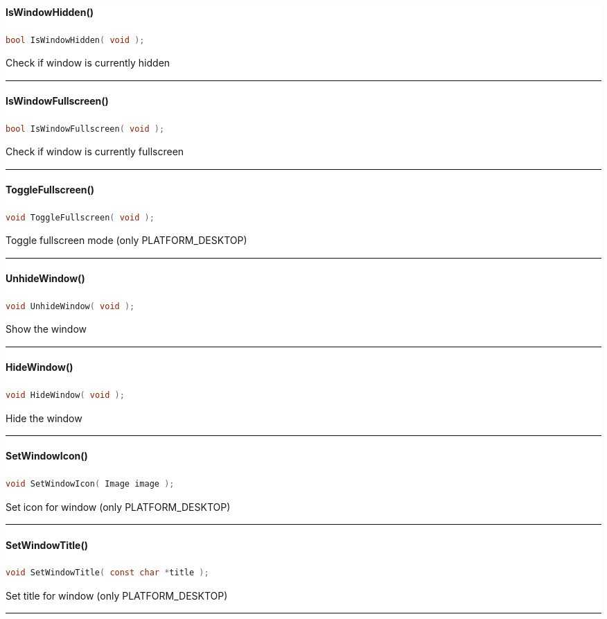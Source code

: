 
#### IsWindowHidden()
``` c
bool IsWindowHidden( void );
```
Check if window is currently hidden

---

#### IsWindowFullscreen()
``` c
bool IsWindowFullscreen( void );
```
Check if window is currently fullscreen

---

#### ToggleFullscreen()
``` c
void ToggleFullscreen( void );
```
Toggle fullscreen mode (only PLATFORM_DESKTOP)

---

#### UnhideWindow()
``` c
void UnhideWindow( void );
```
Show the window

---

#### HideWindow()
``` c
void HideWindow( void );
```
Hide the window

---

#### SetWindowIcon()
``` c
void SetWindowIcon( Image image );
```
Set icon for window (only PLATFORM_DESKTOP)

---

#### SetWindowTitle()
``` c
void SetWindowTitle( const char *title );
```
Set title for window (only PLATFORM_DESKTOP)

---
